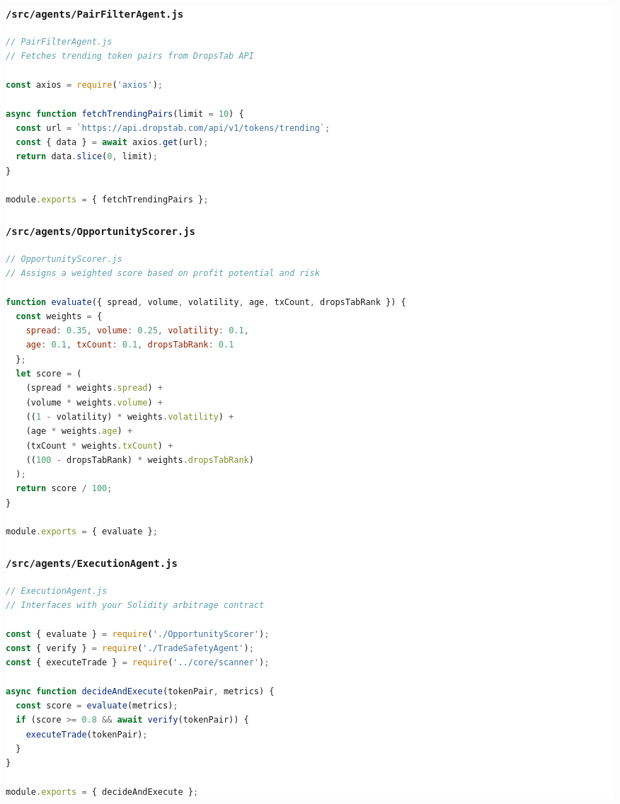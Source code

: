 
### `/src/agents/PairFilterAgent.js`
```js
// PairFilterAgent.js
// Fetches trending token pairs from DropsTab API

const axios = require('axios');

async function fetchTrendingPairs(limit = 10) {
  const url = `https://api.dropstab.com/api/v1/tokens/trending`;
  const { data } = await axios.get(url);
  return data.slice(0, limit);
}

module.exports = { fetchTrendingPairs };
```


### `/src/agents/OpportunityScorer.js`
```js
// OpportunityScorer.js
// Assigns a weighted score based on profit potential and risk

function evaluate({ spread, volume, volatility, age, txCount, dropsTabRank }) {
  const weights = {
    spread: 0.35, volume: 0.25, volatility: 0.1,
    age: 0.1, txCount: 0.1, dropsTabRank: 0.1
  };
  let score = (
    (spread * weights.spread) +
    (volume * weights.volume) +
    ((1 - volatility) * weights.volatility) +
    (age * weights.age) +
    (txCount * weights.txCount) +
    ((100 - dropsTabRank) * weights.dropsTabRank)
  );
  return score / 100;
}

module.exports = { evaluate };
```


### `/src/agents/ExecutionAgent.js`
```js
// ExecutionAgent.js
// Interfaces with your Solidity arbitrage contract

const { evaluate } = require('./OpportunityScorer');
const { verify } = require('./TradeSafetyAgent');
const { executeTrade } = require('../core/scanner');

async function decideAndExecute(tokenPair, metrics) {
  const score = evaluate(metrics);
  if (score >= 0.8 && await verify(tokenPair)) {
    executeTrade(tokenPair);
  }
}

module.exports = { decideAndExecute };
```
